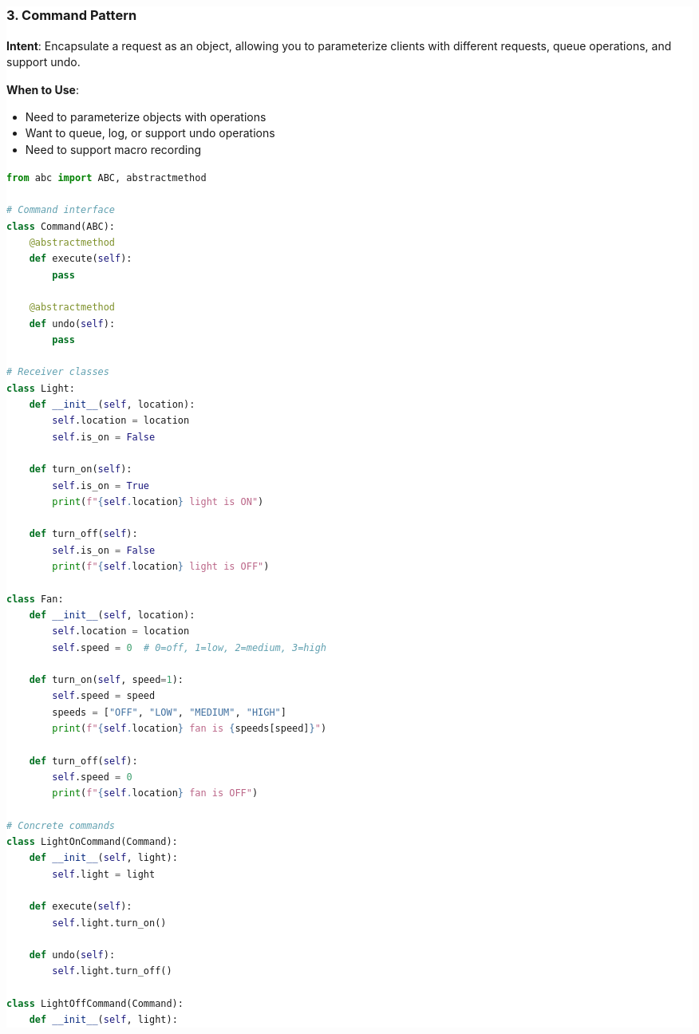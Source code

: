### 3. Command Pattern

**Intent**: Encapsulate a request as an object, allowing you to parameterize clients with different requests, queue operations, and support undo.

**When to Use**:
- Need to parameterize objects with operations
- Want to queue, log, or support undo operations
- Need to support macro recording

```python
from abc import ABC, abstractmethod

# Command interface
class Command(ABC):
    @abstractmethod
    def execute(self):
        pass
    
    @abstractmethod
    def undo(self):
        pass

# Receiver classes
class Light:
    def __init__(self, location):
        self.location = location
        self.is_on = False
    
    def turn_on(self):
        self.is_on = True
        print(f"{self.location} light is ON")
    
    def turn_off(self):
        self.is_on = False
        print(f"{self.location} light is OFF")

class Fan:
    def __init__(self, location):
        self.location = location
        self.speed = 0  # 0=off, 1=low, 2=medium, 3=high
    
    def turn_on(self, speed=1):
        self.speed = speed
        speeds = ["OFF", "LOW", "MEDIUM", "HIGH"]
        print(f"{self.location} fan is {speeds[speed]}")
    
    def turn_off(self):
        self.speed = 0
        print(f"{self.location} fan is OFF")

# Concrete commands
class LightOnCommand(Command):
    def __init__(self, light):
        self.light = light
    
    def execute(self):
        self.light.turn_on()
    
    def undo(self):
        self.light.turn_off()

class LightOffCommand(Command):
    def __init__(self, light):
```
